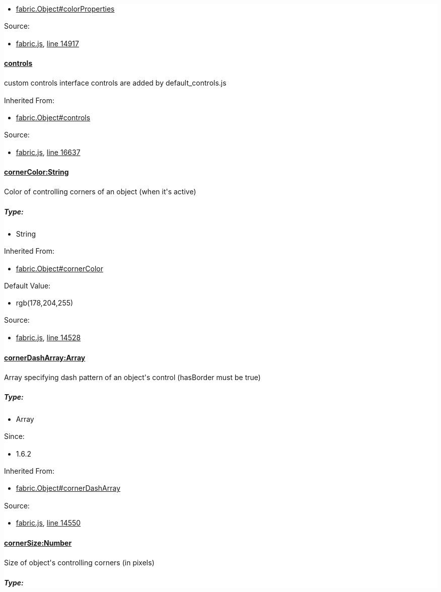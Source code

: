 * [fabric.Object#colorProperties](fabric.Object.html#colorProperties)

Source:

* [fabric.js](fabric.js.html), [line 14917](fabric.js.html#line14917)

#### [controls](#controls)

custom controls interface controls are added by default\_controls.js

Inherited From:

* [fabric.Object#controls](fabric.Object.html#controls)

Source:

* [fabric.js](fabric.js.html), [line 16637](fabric.js.html#line16637)

#### [cornerColor:String](#cornerColor)

Color of controlling corners of an object (when it's active)

##### Type:

* String

Inherited From:

* [fabric.Object#cornerColor](fabric.Object.html#cornerColor)

Default Value:

* rgb(178,204,255)

Source:

* [fabric.js](fabric.js.html), [line 14528](fabric.js.html#line14528)

#### [cornerDashArray:Array](#cornerDashArray)

Array specifying dash pattern of an object's control (hasBorder must be true)

##### Type:

* Array

Since:

* 1.6.2

Inherited From:

* [fabric.Object#cornerDashArray](fabric.Object.html#cornerDashArray)

Source:

* [fabric.js](fabric.js.html), [line 14550](fabric.js.html#line14550)

#### [cornerSize:Number](#cornerSize)

Size of object's controlling corners (in pixels)

##### Type:
